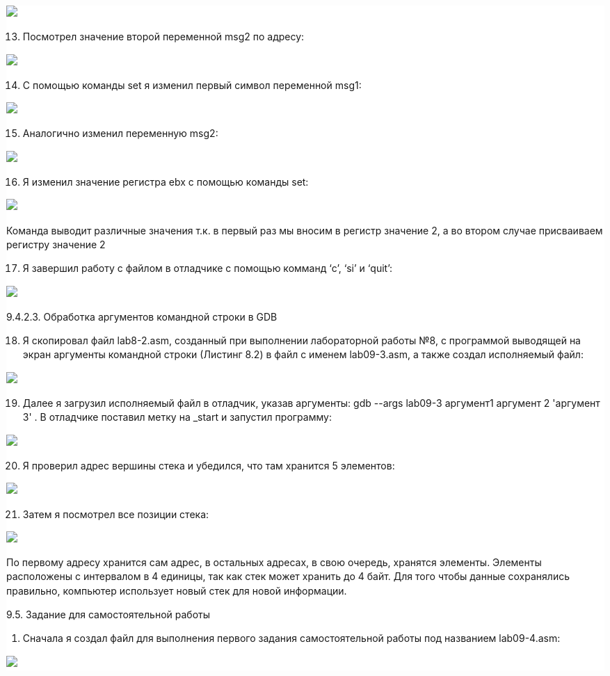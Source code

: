 ![](lab09_im/23.png)

13. Посмотрел значение второй переменной msg2 по адресу:

![](lab09_im/24.png)

14. С помощью команды set я изменил первый символ переменной msg1:

![](lab09_im/25.png)

15. Аналогично изменил переменную msg2:

![](lab09_im/26.png)

16. Я изменил значение регистра ebx с помощью команды set:

![](lab09_im/27.png)

Команда выводит различные значения т.к. в первый раз мы вносим в регистр значение 2, а во втором случае присваиваем регистру значение 2

17. Я завершил работу с файлом в отладчике с помощью комманд ‘c’, ‘si’ и ‘quit’:

![](lab09_im/28.png)

9.4.2.3. Обработка аргументов командной строки в GDB

18. Я скопировал файл lab8-2.asm, созданный при выполнении лабораторной работы №8, с программой выводящей на экран аргументы командной строки (Листинг 8.2) в файл с именем lab09-3.asm, а также создал исполняемый файл:

![](lab09_im/29.png)

19. Далее я загрузил исполняемый файл в отладчик, указав аргументы: gdb --args lab09-3 аргумент1 аргумент 2 'аргумент 3' . В отладчике поставил метку на _start и запустил программу:

![](lab09_im/30.png)

20. Я проверил адрес вершины стека и убедился, что там хранится 5 элементов:

![](lab09_im/31.png)

21. Затем я посмотрел все позиции стека:

![](lab09_im/32.png)

По первому адресу хранится сам адрес, в остальных адресах, в свою очередь, хранятся элементы. Элементы расположены с интервалом в 4 единицы, так как стек может хранить до 4 байт. Для того чтобы данные сохранялись правильно, компьютер использует новый стек для новой информации.

9.5. Задание для самостоятельной работы 

1. Сначала я создал файл для выполнения первого задания самостоятельной работы под названием lab09-4.asm:

![](lab09_im/33.png)
